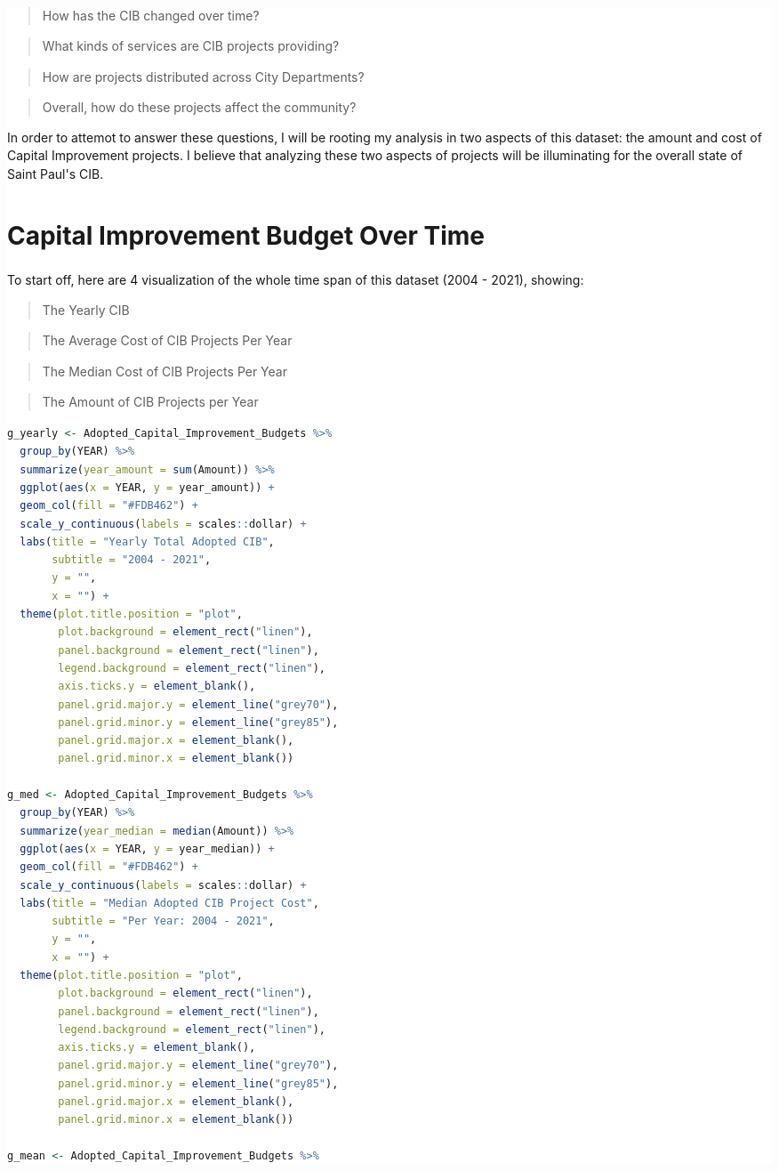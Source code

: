 >How has the CIB changed over time?

>What kinds of services are CIB projects providing? 

>How are projects distributed across City Departments?

>Overall, how do these projects affect the community?

In order to attemot to answer these questions, I will be rooting my analysis in two aspects of this dataset: the amount and cost of Capital Improvement projects. I believe that analyzing these two aspects of projects will be illuminating for the overall state of Saint Paul's CIB.

# Capital Improvement Budget Over Time

To start off, here are 4 visualization of the whole time span of this dataset (2004 - 2021), showing:

>The Yearly CIB

>The Average Cost of CIB Projects Per Year

>The Median Cost of CIB Projects Per Year

>The Amount of CIB Projects per Year


```r
g_yearly <- Adopted_Capital_Improvement_Budgets %>% 
  group_by(YEAR) %>% 
  summarize(year_amount = sum(Amount)) %>% 
  ggplot(aes(x = YEAR, y = year_amount)) +
  geom_col(fill = "#FDB462") +
  scale_y_continuous(labels = scales::dollar) +
  labs(title = "Yearly Total Adopted CIB",
       subtitle = "2004 - 2021",
       y = "",
       x = "") +
  theme(plot.title.position = "plot",
        plot.background = element_rect("linen"), 
        panel.background = element_rect("linen"),
        legend.background = element_rect("linen"),
        axis.ticks.y = element_blank(),
        panel.grid.major.y = element_line("grey70"),
        panel.grid.minor.y = element_line("grey85"),
        panel.grid.major.x = element_blank(),
        panel.grid.minor.x = element_blank())

g_med <- Adopted_Capital_Improvement_Budgets %>% 
  group_by(YEAR) %>% 
  summarize(year_median = median(Amount)) %>% 
  ggplot(aes(x = YEAR, y = year_median)) +
  geom_col(fill = "#FDB462") +
  scale_y_continuous(labels = scales::dollar) +
  labs(title = "Median Adopted CIB Project Cost",
       subtitle = "Per Year: 2004 - 2021",
       y = "",
       x = "") +
  theme(plot.title.position = "plot",
        plot.background = element_rect("linen"), 
        panel.background = element_rect("linen"),
        legend.background = element_rect("linen"),
        axis.ticks.y = element_blank(),
        panel.grid.major.y = element_line("grey70"),
        panel.grid.minor.y = element_line("grey85"),
        panel.grid.major.x = element_blank(),
        panel.grid.minor.x = element_blank())

g_mean <- Adopted_Capital_Improvement_Budgets %>% 
```